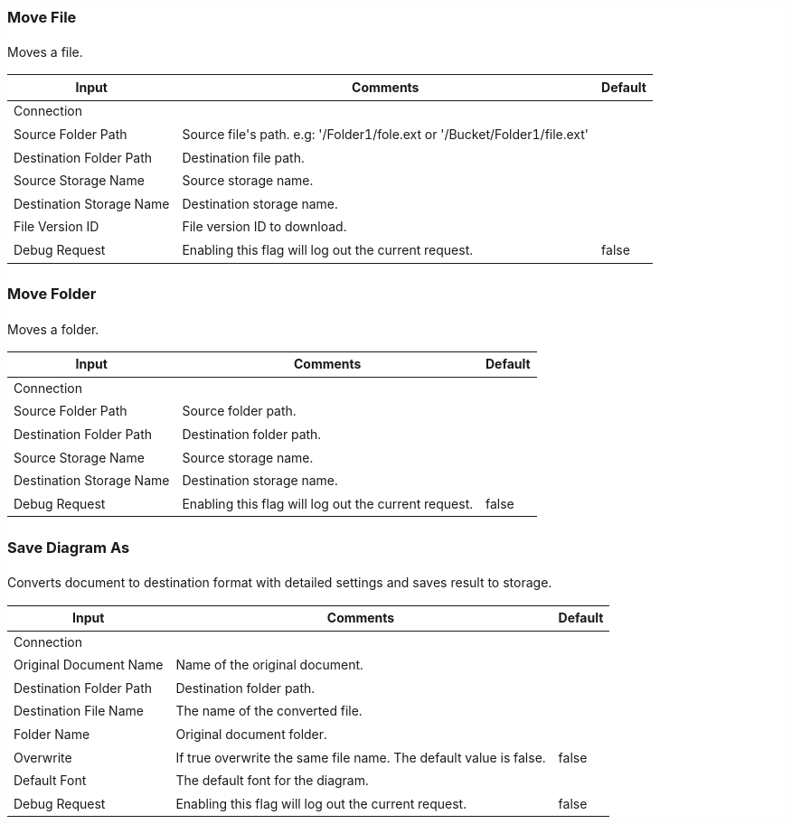 ### Move File

Moves a file.

| Input                    | Comments                                                                  | Default |
| ------------------------ | ------------------------------------------------------------------------- | ------- |
| Connection               |                                                                           |         |
| Source Folder Path       | Source file's path. e.g: '/Folder1/fole.ext or '/Bucket/Folder1/file.ext' |         |
| Destination Folder Path  | Destination file path.                                                    |         |
| Source Storage Name      | Source storage name.                                                      |         |
| Destination Storage Name | Destination storage name.                                                 |         |
| File Version ID          | File version ID to download.                                              |         |
| Debug Request            | Enabling this flag will log out the current request.                      | false   |

### Move Folder

Moves a folder.

| Input                    | Comments                                             | Default |
| ------------------------ | ---------------------------------------------------- | ------- |
| Connection               |                                                      |         |
| Source Folder Path       | Source folder path.                                  |         |
| Destination Folder Path  | Destination folder path.                             |         |
| Source Storage Name      | Source storage name.                                 |         |
| Destination Storage Name | Destination storage name.                            |         |
| Debug Request            | Enabling this flag will log out the current request. | false   |

### Save Diagram As

Converts document to destination format with detailed settings and saves result to storage.

| Input                   | Comments                                                          | Default |
| ----------------------- | ----------------------------------------------------------------- | ------- |
| Connection              |                                                                   |         |
| Original Document Name  | Name of the original document.                                    |         |
| Destination Folder Path | Destination folder path.                                          |         |
| Destination File Name   | The name of the converted file.                                   |         |
| Folder Name             | Original document folder.                                         |         |
| Overwrite               | If true overwrite the same file name. The default value is false. | false   |
| Default Font            | The default font for the diagram.                                 |         |
| Debug Request           | Enabling this flag will log out the current request.              | false   |
